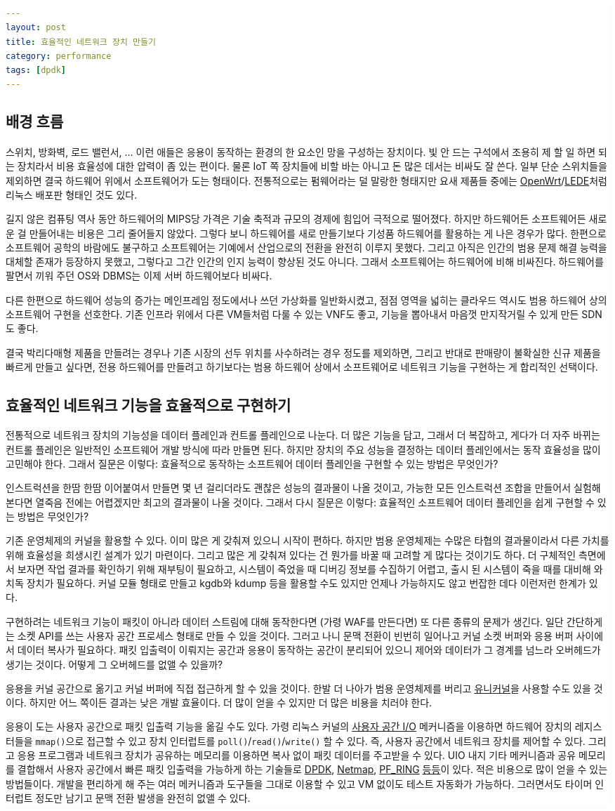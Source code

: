 ```yaml
---
layout: post
title: 효율적인 네트워크 장치 만들기
category: performance
tags: [dpdk]
---
```

## 배경 흐름

스위치, 방화벽, 로드 밸런서, ... 이런 애들은 응용이 동작하는 환경의 한 요소인 망을 구성하는 장치이다. 빛 안 드는 구석에서 조용히 제 할 일 하면 되는 장치라서 비용 효율성에 대한 압력이 좀 있는 편이다. 물론 IoT 쪽 장치들에 비할 바는 아니고 돈 많은 데서는 비싸도 잘 쓴다. 일부 단순 스위치들을 제외하면 결국 하드웨어 위에서 소프트웨어가 도는 형태이다. 전통적으로는 펌웨어라는 덜 말랑한 형태지만 요새 제품들 중에는 [OpenWrt](https://openwrt.org/)/[LEDE](https://lede-project.org/)처럼 리눅스 배포판 형태인 것도 있다.

길지 않은 컴퓨팅 역사 동안 하드웨어의 MIPS당 가격은 기술 축적과 규모의 경제에 힘입어 극적으로 떨어졌다. 하지만 하드웨어든 소프트웨어든 새로운 걸 만들어내는 비용은 그리 줄어들지 않았다. 그렇다 보니 하드웨어를 새로 만들기보다 기성품 하드웨어를 활용하는 게 나은 경우가 많다. 한편으로 소프트웨어 공학의 바람에도 불구하고 소프트웨어는 기예에서 산업으로의 전환을 완전히 이루지 못했다. 그리고 아직은 인간의 범용 문제 해결 능력을 대체할 존재가 등장하지 못했고, 그렇다고 그간 인간의 인지 능력이 향상된 것도 아니다. 그래서 소프트웨어는 하드웨어에 비해 비싸진다. 하드웨어를 팔면서 끼워 주던 OS와 DBMS는 이제 서버 하드웨어보다 비싸다.

다른 한편으로 하드웨어 성능의 증가는 메인프레임 정도에서나 쓰던 가상화를 일반화시켰고, 점점 영역을 넓히는 클라우드 역시도 범용 하드웨어 상의 소프트웨어 구현을 선호한다. 기존 인프라 위에서 다른 VM들처럼 다룰 수 있는 VNF도 좋고, 기능을 뽑아내서 마음껏 만지작거릴 수 있게 만든 SDN도 좋다.

결국 박리다매형 제품을 만들려는 경우나 기존 시장의 선두 위치를 사수하려는 경우 정도를 제외하면, 그리고 반대로 판매량이 불확실한 신규 제품을 빠르게 만들고 싶다면, 전용 하드웨어를 만들려고 하기보다는 범용 하드웨어 상에서 소프트웨어로 네트워크 기능을 구현하는 게 합리적인 선택이다.

## 효율적인 네트워크 기능을 효율적으로 구현하기

전통적으로 네트워크 장치의 기능성을 데이터 플레인과 컨트롤 플레인으로 나눈다. 더 많은 기능을 담고, 그래서 더 복잡하고, 게다가 더 자주 바뀌는 컨트롤 플레인은 일반적인 소프트웨어 개발 방식에 따라 만들면 된다. 하지만 장치의 주요 성능을 결정하는 데이터 플레인에서는 동작 효율성을 많이 고민해야 한다. 그래서 질문은 이렇다: 효율적으로 동작하는 소프트웨어 데이터 플레인을 구현할 수 있는 방법은 무엇인가?

인스트럭션을 한땀 한땀 이어붙여서 만들면 몇 년 걸리더라도 괜찮은 성능의 결과물이 나올 것이고, 가능한 모든 인스트럭션 조합을 만들어서 실험해 본다면 열죽음 전에는 어렵겠지만 최고의 결과물이 나올 것이다. 그래서 다시 질문은 이렇다: 효율적인 소프트웨어 데이터 플레인을 쉽게 구현할 수 있는 방법은 무엇인가?

기존 운영체제의 커널을 활용할 수 있다. 이미 많은 게 갖춰져 있으니 시작이 편하다. 하지만 범용 운영체제는 수많은 타협의 결과물이라서 다른 가치를 위해 효율성을 희생시킨 설계가 있기 마련이다. 그리고 많은 게 갖춰져 있다는 건 뭔가를 바꿀 때 고려할 게 많다는 것이기도 하다. 더 구체적인 측면에서 보자면 작업 결과를 확인하기 위해 재부팅이 필요하고, 시스템이 죽었을 때 디버깅 정보를 수집하기 어렵고, 출시 된 시스템이 죽을 때를 대비해 와치독 장치가 필요하다. 커널 모듈 형태로 만들고 kgdb와 kdump 등을 활용할 수도 있지만 언제나 가능하지도 않고 번잡한 데다 이런저런 한계가 있다.

구현하려는 네트워크 기능이 패킷이 아니라 데이터 스트림에 대해 동작한다면 (가령 WAF를 만든다면) 또 다른 종류의 문제가 생긴다. 일단 간단하게는 소켓 API를 쓰는 사용자 공간 프로세스 형태로 만들 수 있을 것이다. 그러고 나니 문맥 전환이 빈번히 일어나고 커널 소켓 버퍼와 응용 버퍼 사이에서 데이터 복사가 필요하다. 패킷 입출력이 이뤄지는 공간과 응용이 동작하는 공간이 분리되어 있으니 제어와 데이터가 그 경계를 넘느라 오버헤드가 생기는 것이다. 어떻게 그 오버헤드를 없앨 수 있을까? 

응용을 커널 공간으로 옮기고 커널 버퍼에 직접 접근하게 할 수 있을 것이다. 한발 더 나아가 범용 운영체제를 버리고 [유](https://en.wikipedia.org/wiki/Unikernel)[니](https://github.com/rumpkernel)[커](https://github.com/sysml/clickos)[널](https://github.com/libos-nuse)을 사용할 수도 있을 것이다. 하지만 어느 쪽이든 결과는 낮은 개발 효율이다. 더 많이 얻을 수 있지만 더 많은 비용을 치러야 한다.

응용이 도는 사용자 공간으로 패킷 입출력 기능을 옮길 수도 있다. 가령 리눅스 커널의 [사용자 공간 I/O](https://wariua.cafe24.com/wiki/Documentation/driver-api/uio-howto.rst) 메커니즘을 이용하면 하드웨어 장치의 레지스터들을 `mmap()`으로 접근할 수 있고 장치 인터럽트를 `poll()`/`read()`/`write()` 할 수 있다. 즉, 사용자 공간에서 네트워크 장치를 제어할 수 있다. 그리고 응용 프로그램과 네트워크 장치가 공유하는 메모리를 이용하면 복사 없이 패킷 데이터를 주고받을 수 있다. UIO 내지 기타 메커니즘과 공유 메모리를 결합해서 사용자 공간에서 빠른 패킷 입출력을 가능하게 하는 기술들로 [DPDK](http://dpdk.org/), [Netmap](http://info.iet.unipi.it/~luigi/netmap/), [PF_RING](http://www.ntop.org/products/packet-capture/pf_ring/) [등등](https://blog.cloudflare.com/kernel-bypass/)이 있다. 적은 비용으로 많이 얻을 수 있는 방법들이다. 개발을 편리하게 해 주는 여러 메커니즘과 도구들을 그대로 이용할 수 있고 VM 없이도 테스트 자동화가 가능하다. 그러면서도 타이머 인터럽트 정도만 남기고 문맥 전환 발생을 완전히 없앨 수 있다.
